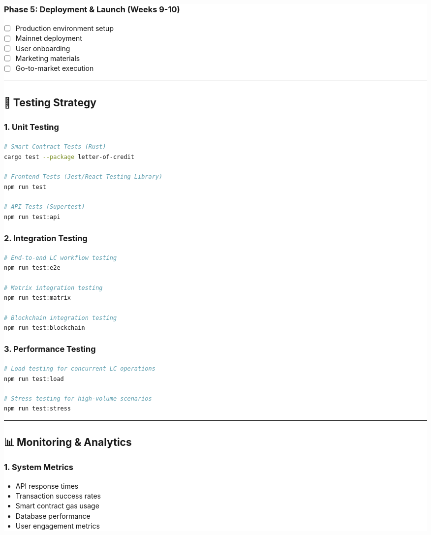 ### Phase 5: Deployment & Launch (Weeks 9-10)
- [ ] Production environment setup
- [ ] Mainnet deployment
- [ ] User onboarding
- [ ] Marketing materials
- [ ] Go-to-market execution

---

## 🧪 Testing Strategy

### 1. **Unit Testing**
```bash
# Smart Contract Tests (Rust)
cargo test --package letter-of-credit

# Frontend Tests (Jest/React Testing Library)
npm run test

# API Tests (Supertest)
npm run test:api
```

### 2. **Integration Testing**
```bash
# End-to-end LC workflow testing
npm run test:e2e

# Matrix integration testing
npm run test:matrix

# Blockchain integration testing
npm run test:blockchain
```

### 3. **Performance Testing**
```bash
# Load testing for concurrent LC operations
npm run test:load

# Stress testing for high-volume scenarios
npm run test:stress
```

---

## 📊 Monitoring & Analytics

### 1. **System Metrics**
- API response times
- Transaction success rates
- Smart contract gas usage
- Database performance
- User engagement metrics
